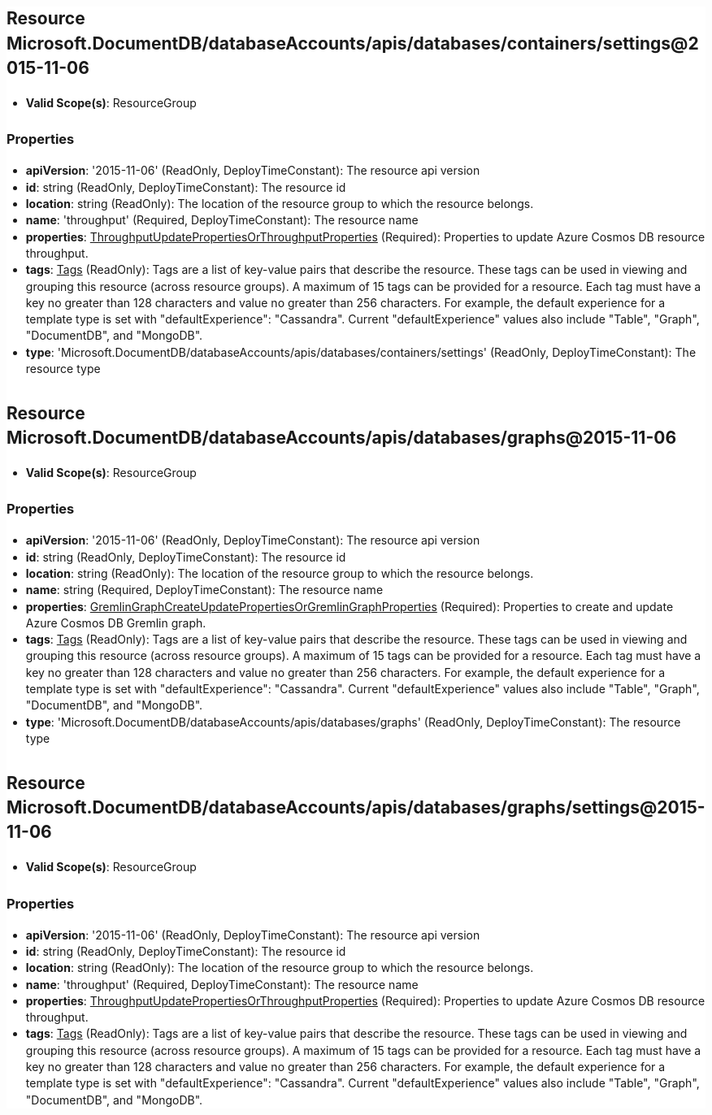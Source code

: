## Resource Microsoft.DocumentDB/databaseAccounts/apis/databases/containers/settings@2015-11-06
* **Valid Scope(s)**: ResourceGroup
### Properties
* **apiVersion**: '2015-11-06' (ReadOnly, DeployTimeConstant): The resource api version
* **id**: string (ReadOnly, DeployTimeConstant): The resource id
* **location**: string (ReadOnly): The location of the resource group to which the resource belongs.
* **name**: 'throughput' (Required, DeployTimeConstant): The resource name
* **properties**: [ThroughputUpdatePropertiesOrThroughputProperties](#throughputupdatepropertiesorthroughputproperties) (Required): Properties to update Azure Cosmos DB resource throughput.
* **tags**: [Tags](#tags) (ReadOnly): Tags are a list of key-value pairs that describe the resource. These tags can be used in viewing and grouping this resource (across resource groups). A maximum of 15 tags can be provided for a resource. Each tag must have a key no greater than 128 characters and value no greater than 256 characters. For example, the default experience for a template type is set with "defaultExperience": "Cassandra". Current "defaultExperience" values also include "Table", "Graph", "DocumentDB", and "MongoDB".
* **type**: 'Microsoft.DocumentDB/databaseAccounts/apis/databases/containers/settings' (ReadOnly, DeployTimeConstant): The resource type

## Resource Microsoft.DocumentDB/databaseAccounts/apis/databases/graphs@2015-11-06
* **Valid Scope(s)**: ResourceGroup
### Properties
* **apiVersion**: '2015-11-06' (ReadOnly, DeployTimeConstant): The resource api version
* **id**: string (ReadOnly, DeployTimeConstant): The resource id
* **location**: string (ReadOnly): The location of the resource group to which the resource belongs.
* **name**: string (Required, DeployTimeConstant): The resource name
* **properties**: [GremlinGraphCreateUpdatePropertiesOrGremlinGraphProperties](#gremlingraphcreateupdatepropertiesorgremlingraphproperties) (Required): Properties to create and update Azure Cosmos DB Gremlin graph.
* **tags**: [Tags](#tags) (ReadOnly): Tags are a list of key-value pairs that describe the resource. These tags can be used in viewing and grouping this resource (across resource groups). A maximum of 15 tags can be provided for a resource. Each tag must have a key no greater than 128 characters and value no greater than 256 characters. For example, the default experience for a template type is set with "defaultExperience": "Cassandra". Current "defaultExperience" values also include "Table", "Graph", "DocumentDB", and "MongoDB".
* **type**: 'Microsoft.DocumentDB/databaseAccounts/apis/databases/graphs' (ReadOnly, DeployTimeConstant): The resource type

## Resource Microsoft.DocumentDB/databaseAccounts/apis/databases/graphs/settings@2015-11-06
* **Valid Scope(s)**: ResourceGroup
### Properties
* **apiVersion**: '2015-11-06' (ReadOnly, DeployTimeConstant): The resource api version
* **id**: string (ReadOnly, DeployTimeConstant): The resource id
* **location**: string (ReadOnly): The location of the resource group to which the resource belongs.
* **name**: 'throughput' (Required, DeployTimeConstant): The resource name
* **properties**: [ThroughputUpdatePropertiesOrThroughputProperties](#throughputupdatepropertiesorthroughputproperties) (Required): Properties to update Azure Cosmos DB resource throughput.
* **tags**: [Tags](#tags) (ReadOnly): Tags are a list of key-value pairs that describe the resource. These tags can be used in viewing and grouping this resource (across resource groups). A maximum of 15 tags can be provided for a resource. Each tag must have a key no greater than 128 characters and value no greater than 256 characters. For example, the default experience for a template type is set with "defaultExperience": "Cassandra". Current "defaultExperience" values also include "Table", "Graph", "DocumentDB", and "MongoDB".